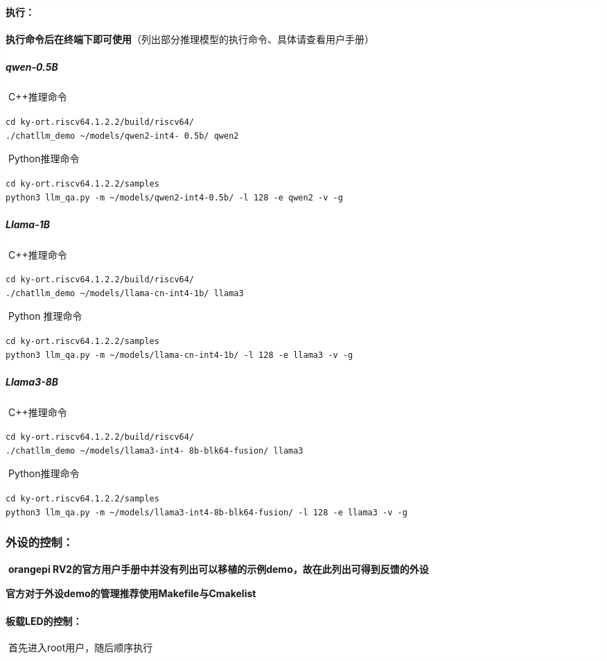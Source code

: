 #### 执行：

​	**执行命令后在终端下即可使用**（列出部分推理模型的执行命令、具体请查看用户手册）

##### qwen-0.5B

​	C++推理命令

```
cd ky-ort.riscv64.1.2.2/build/riscv64/
./chatllm_demo ~/models/qwen2-int4- 0.5b/ qwen2
```

​	Python推理命令

```
cd ky-ort.riscv64.1.2.2/samples
python3 llm_qa.py -m ~/models/qwen2-int4-0.5b/ -l 128 -e qwen2 -v -g
```

##### Llama-1B

​	C++推理命令

```
cd ky-ort.riscv64.1.2.2/build/riscv64/
./chatllm_demo ~/models/llama-cn-int4-1b/ llama3
```

​	Python 推理命令

```B
cd ky-ort.riscv64.1.2.2/samples
python3 llm_qa.py -m ~/models/llama-cn-int4-1b/ -l 128 -e llama3 -v -g
```

##### Llama3-8B

​	C++推理命令

```
cd ky-ort.riscv64.1.2.2/build/riscv64/
./chatllm_demo ~/models/llama3-int4- 8b-blk64-fusion/ llama3
```

​	Python推理命令

```
cd ky-ort.riscv64.1.2.2/samples
python3 llm_qa.py -m ~/models/llama3-int4-8b-blk64-fusion/ -l 128 -e llama3 -v -g
```

### 外设的控制：

​	**orangepi RV2的官方用户手册中并没有列出可以移植的示例demo，故在此列出可得到反馈的外设**

​	**官方对于外设demo的管理推荐使用Makefile与Cmakelist**

#### 板载LED的控制：

​	首先进入root用户，随后顺序执行

